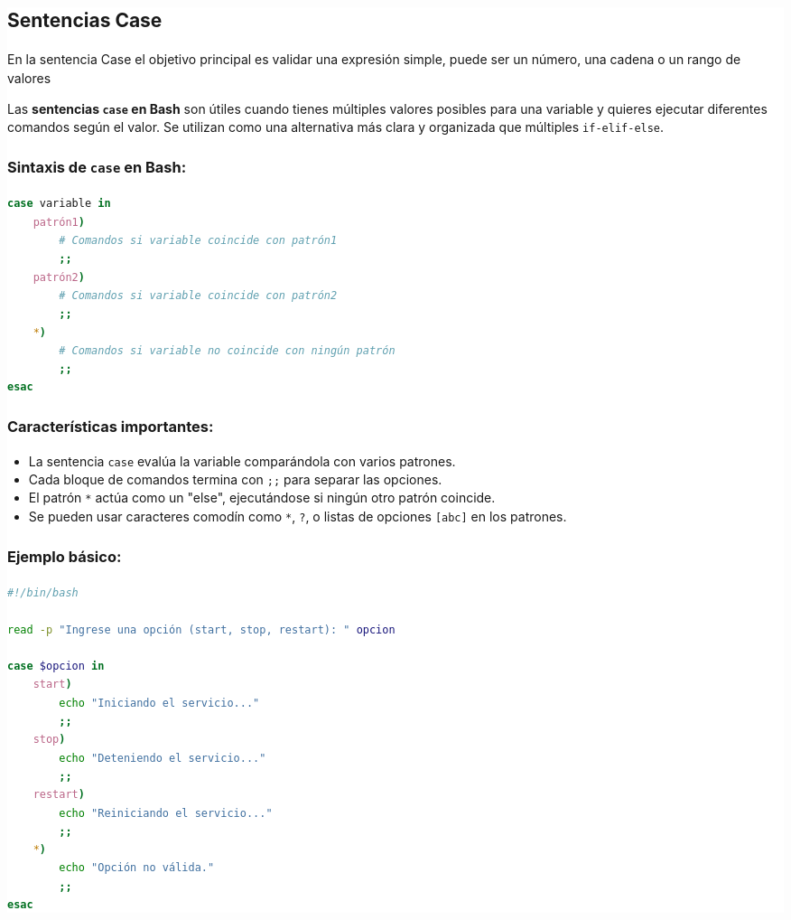 ## Sentencias Case

En la sentencia Case el objetivo principal es validar una expresión simple, puede ser un número, una cadena o un rango de valores

Las **sentencias `case` en Bash** son útiles cuando tienes múltiples valores posibles para una variable y quieres ejecutar diferentes comandos según el valor. Se utilizan como una alternativa más clara y organizada que múltiples `if-elif-else`.

### Sintaxis de `case` en Bash:
```bash
case variable in
    patrón1)
        # Comandos si variable coincide con patrón1
        ;;
    patrón2)
        # Comandos si variable coincide con patrón2
        ;;
    *)
        # Comandos si variable no coincide con ningún patrón
        ;;
esac
```

### Características importantes:
- La sentencia `case` evalúa la variable comparándola con varios patrones.
- Cada bloque de comandos termina con `;;` para separar las opciones.
- El patrón `*` actúa como un "else", ejecutándose si ningún otro patrón coincide.
- Se pueden usar caracteres comodín como `*`, `?`, o listas de opciones `[abc]` en los patrones.

### Ejemplo básico:
```bash
#!/bin/bash

read -p "Ingrese una opción (start, stop, restart): " opcion

case $opcion in
    start)
        echo "Iniciando el servicio..."
        ;;
    stop)
        echo "Deteniendo el servicio..."
        ;;
    restart)
        echo "Reiniciando el servicio..."
        ;;
    *)
        echo "Opción no válida."
        ;;
esac
```
